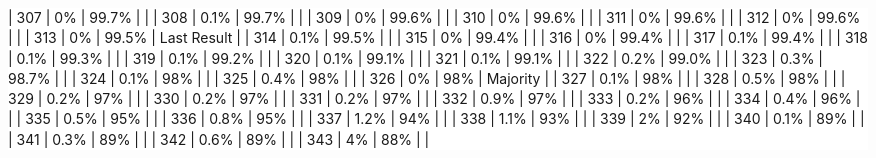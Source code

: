 | 307 | 0% | 99.7% |  |
| 308 | 0.1% | 99.7% |  |
| 309 | 0% | 99.6% |  |
| 310 | 0% | 99.6% |  |
| 311 | 0% | 99.6% |  |
| 312 | 0% | 99.6% |  |
| 313 | 0% | 99.5% | Last Result |
| 314 | 0.1% | 99.5% |  |
| 315 | 0% | 99.4% |  |
| 316 | 0% | 99.4% |  |
| 317 | 0.1% | 99.4% |  |
| 318 | 0.1% | 99.3% |  |
| 319 | 0.1% | 99.2% |  |
| 320 | 0.1% | 99.1% |  |
| 321 | 0.1% | 99.1% |  |
| 322 | 0.2% | 99.0% |  |
| 323 | 0.3% | 98.7% |  |
| 324 | 0.1% | 98% |  |
| 325 | 0.4% | 98% |  |
| 326 | 0% | 98% | Majority |
| 327 | 0.1% | 98% |  |
| 328 | 0.5% | 98% |  |
| 329 | 0.2% | 97% |  |
| 330 | 0.2% | 97% |  |
| 331 | 0.2% | 97% |  |
| 332 | 0.9% | 97% |  |
| 333 | 0.2% | 96% |  |
| 334 | 0.4% | 96% |  |
| 335 | 0.5% | 95% |  |
| 336 | 0.8% | 95% |  |
| 337 | 1.2% | 94% |  |
| 338 | 1.1% | 93% |  |
| 339 | 2% | 92% |  |
| 340 | 0.1% | 89% |  |
| 341 | 0.3% | 89% |  |
| 342 | 0.6% | 89% |  |
| 343 | 4% | 88% |  |